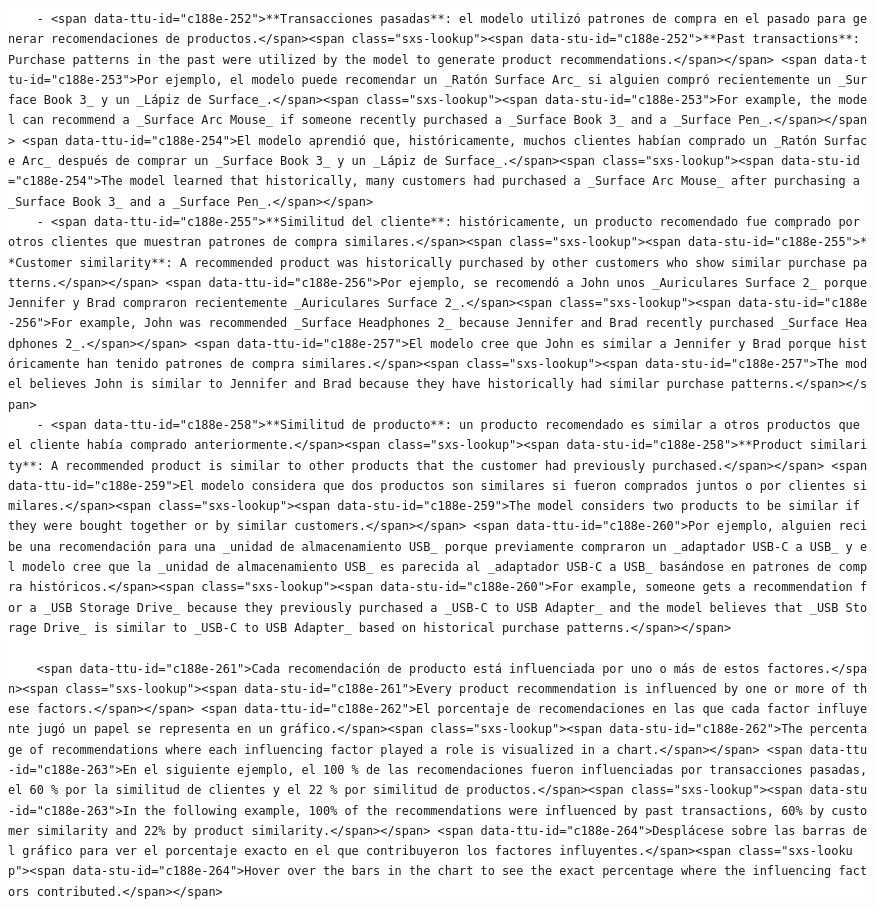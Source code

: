         - <span data-ttu-id="c188e-252">**Transacciones pasadas**: el modelo utilizó patrones de compra en el pasado para generar recomendaciones de productos.</span><span class="sxs-lookup"><span data-stu-id="c188e-252">**Past transactions**: Purchase patterns in the past were utilized by the model to generate product recommendations.</span></span> <span data-ttu-id="c188e-253">Por ejemplo, el modelo puede recomendar un _Ratón Surface Arc_ si alguien compró recientemente un _Surface Book 3_ y un _Lápiz de Surface_.</span><span class="sxs-lookup"><span data-stu-id="c188e-253">For example, the model can recommend a _Surface Arc Mouse_ if someone recently purchased a _Surface Book 3_ and a _Surface Pen_.</span></span> <span data-ttu-id="c188e-254">El modelo aprendió que, históricamente, muchos clientes habían comprado un _Ratón Surface Arc_ después de comprar un _Surface Book 3_ y un _Lápiz de Surface_.</span><span class="sxs-lookup"><span data-stu-id="c188e-254">The model learned that historically, many customers had purchased a _Surface Arc Mouse_ after purchasing a _Surface Book 3_ and a _Surface Pen_.</span></span>
        - <span data-ttu-id="c188e-255">**Similitud del cliente**: históricamente, un producto recomendado fue comprado por otros clientes que muestran patrones de compra similares.</span><span class="sxs-lookup"><span data-stu-id="c188e-255">**Customer similarity**: A recommended product was historically purchased by other customers who show similar purchase patterns.</span></span> <span data-ttu-id="c188e-256">Por ejemplo, se recomendó a John unos _Auriculares Surface 2_ porque Jennifer y Brad compraron recientemente _Auriculares Surface 2_.</span><span class="sxs-lookup"><span data-stu-id="c188e-256">For example, John was recommended _Surface Headphones 2_ because Jennifer and Brad recently purchased _Surface Headphones 2_.</span></span> <span data-ttu-id="c188e-257">El modelo cree que John es similar a Jennifer y Brad porque históricamente han tenido patrones de compra similares.</span><span class="sxs-lookup"><span data-stu-id="c188e-257">The model believes John is similar to Jennifer and Brad because they have historically had similar purchase patterns.</span></span>
        - <span data-ttu-id="c188e-258">**Similitud de producto**: un producto recomendado es similar a otros productos que el cliente había comprado anteriormente.</span><span class="sxs-lookup"><span data-stu-id="c188e-258">**Product similarity**: A recommended product is similar to other products that the customer had previously purchased.</span></span> <span data-ttu-id="c188e-259">El modelo considera que dos productos son similares si fueron comprados juntos o por clientes similares.</span><span class="sxs-lookup"><span data-stu-id="c188e-259">The model considers two products to be similar if they were bought together or by similar customers.</span></span> <span data-ttu-id="c188e-260">Por ejemplo, alguien recibe una recomendación para una _unidad de almacenamiento USB_ porque previamente compraron un _adaptador USB-C a USB_ y el modelo cree que la _unidad de almacenamiento USB_ es parecida al _adaptador USB-C a USB_ basándose en patrones de compra históricos.</span><span class="sxs-lookup"><span data-stu-id="c188e-260">For example, someone gets a recommendation for a _USB Storage Drive_ because they previously purchased a _USB-C to USB Adapter_ and the model believes that _USB Storage Drive_ is similar to _USB-C to USB Adapter_ based on historical purchase patterns.</span></span>

        <span data-ttu-id="c188e-261">Cada recomendación de producto está influenciada por uno o más de estos factores.</span><span class="sxs-lookup"><span data-stu-id="c188e-261">Every product recommendation is influenced by one or more of these factors.</span></span> <span data-ttu-id="c188e-262">El porcentaje de recomendaciones en las que cada factor influyente jugó un papel se representa en un gráfico.</span><span class="sxs-lookup"><span data-stu-id="c188e-262">The percentage of recommendations where each influencing factor played a role is visualized in a chart.</span></span> <span data-ttu-id="c188e-263">En el siguiente ejemplo, el 100 % de las recomendaciones fueron influenciadas por transacciones pasadas, el 60 % por la similitud de clientes y el 22 % por similitud de productos.</span><span class="sxs-lookup"><span data-stu-id="c188e-263">In the following example, 100% of the recommendations were influenced by past transactions, 60% by customer similarity and 22% by product similarity.</span></span> <span data-ttu-id="c188e-264">Desplácese sobre las barras del gráfico para ver el porcentaje exacto en el que contribuyeron los factores influyentes.</span><span class="sxs-lookup"><span data-stu-id="c188e-264">Hover over the bars in the chart to see the exact percentage where the influencing factors contributed.</span></span>
